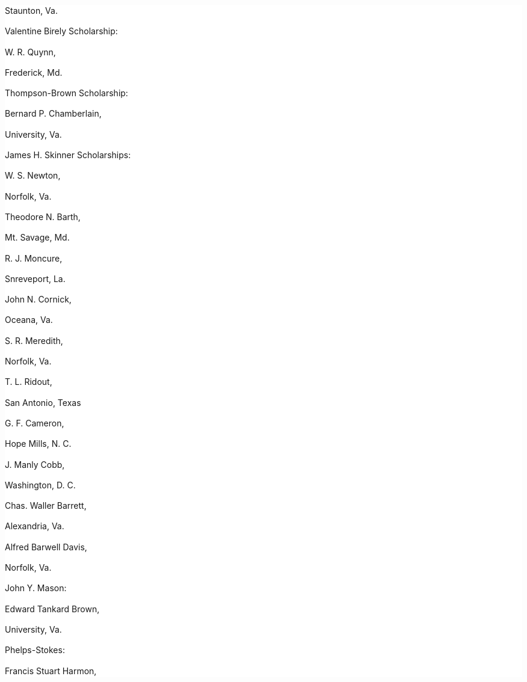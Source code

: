 Staunton, Va.

Valentine Birely Scholarship:

W. R. Quynn,

Frederick, Md.

Thompson-Brown Scholarship:

Bernard P. Chamberlain,

University, Va.

James H. Skinner Scholarships:

W. S. Newton,

Norfolk, Va.

Theodore N. Barth,

Mt. Savage, Md.

R. J. Moncure,

Snreveport, La.

John N. Cornick,

Oceana, Va.

S. R. Meredith,

Norfolk, Va.

T. L. Ridout,

San Antonio, Texas

G. F. Cameron,

Hope Mills, N. C.

J. Manly Cobb,

Washington, D. C.

Chas. Waller Barrett,

Alexandria, Va.

Alfred Barwell Davis,

Norfolk, Va.

John Y. Mason:

Edward Tankard Brown,

University, Va.

Phelps-Stokes:

Francis Stuart Harmon,
